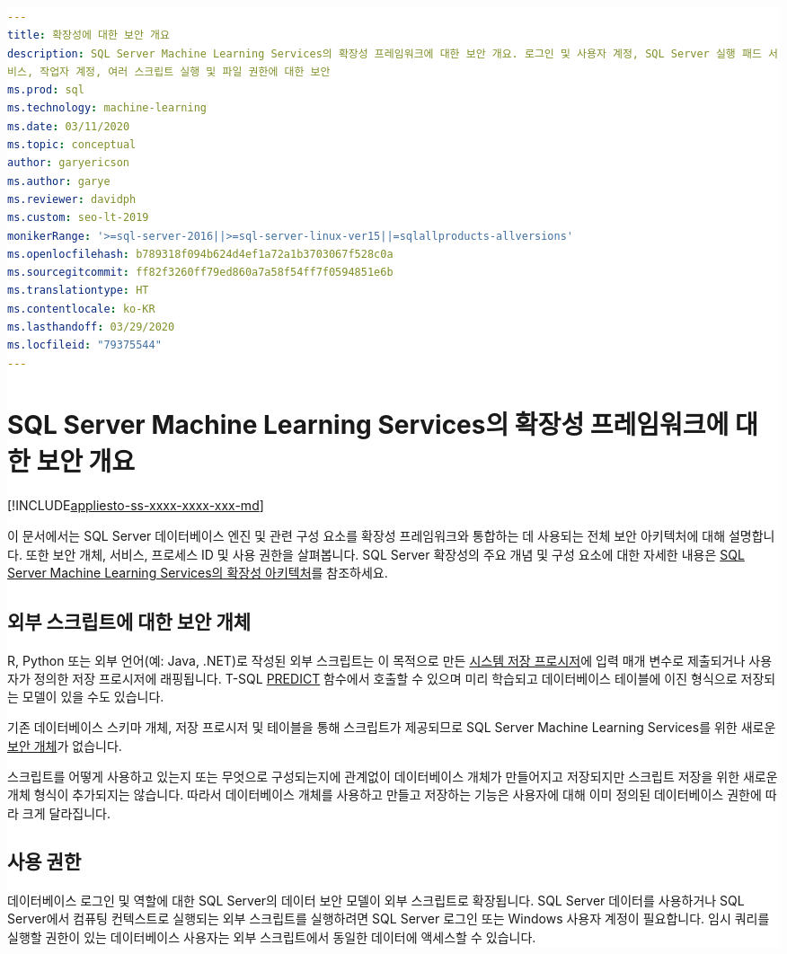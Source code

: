 ```yaml
---
title: 확장성에 대한 보안 개요
description: SQL Server Machine Learning Services의 확장성 프레임워크에 대한 보안 개요. 로그인 및 사용자 계정, SQL Server 실행 패드 서비스, 작업자 계정, 여러 스크립트 실행 및 파일 권한에 대한 보안
ms.prod: sql
ms.technology: machine-learning
ms.date: 03/11/2020
ms.topic: conceptual
author: garyericson
ms.author: garye
ms.reviewer: davidph
ms.custom: seo-lt-2019
monikerRange: '>=sql-server-2016||>=sql-server-linux-ver15||=sqlallproducts-allversions'
ms.openlocfilehash: b789318f094b624d4ef1a72a1b3703067f528c0a
ms.sourcegitcommit: ff82f3260ff79ed860a7a58f54ff7f0594851e6b
ms.translationtype: HT
ms.contentlocale: ko-KR
ms.lasthandoff: 03/29/2020
ms.locfileid: "79375544"
---
```

# <a name="security-overview-for-the-extensibility-framework-in-sql-server-machine-learning-services"></a>SQL Server Machine Learning Services의 확장성 프레임워크에 대한 보안 개요

[!INCLUDE[appliesto-ss-xxxx-xxxx-xxx-md](../../includes/appliesto-ss-xxxx-xxxx-xxx-md.md)]

이 문서에서는 SQL Server 데이터베이스 엔진 및 관련 구성 요소를 확장성 프레임워크와 통합하는 데 사용되는 전체 보안 아키텍처에 대해 설명합니다. 또한 보안 개체, 서비스, 프로세스 ID 및 사용 권한을 살펴봅니다. SQL Server 확장성의 주요 개념 및 구성 요소에 대한 자세한 내용은 [SQL Server Machine Learning Services의 확장성 아키텍처](extensibility-framework.md)를 참조하세요.

## <a name="securables-for-external-script"></a>외부 스크립트에 대한 보안 개체

R, Python 또는 외부 언어(예: Java, .NET)로 작성된 외부 스크립트는 이 목적으로 만든 [시스템 저장 프로시저](../../relational-databases/system-stored-procedures/sp-execute-external-script-transact-sql.md)에 입력 매개 변수로 제출되거나 사용자가 정의한 저장 프로시저에 래핑됩니다. T-SQL [PREDICT](../../t-sql/queries/predict-transact-sql.md) 함수에서 호출할 수 있으며 미리 학습되고 데이터베이스 테이블에 이진 형식으로 저장되는 모델이 있을 수도 있습니다.

기존 데이터베이스 스키마 개체, 저장 프로시저 및 테이블을 통해 스크립트가 제공되므로 SQL Server Machine Learning Services를 위한 새로운 [보안 개체](../../relational-databases/security/securables.md)가 없습니다.

스크립트를 어떻게 사용하고 있는지 또는 무엇으로 구성되는지에 관계없이 데이터베이스 개체가 만들어지고 저장되지만 스크립트 저장을 위한 새로운 개체 형식이 추가되지는 않습니다. 따라서 데이터베이스 개체를 사용하고 만들고 저장하는 기능은 사용자에 대해 이미 정의된 데이터베이스 권한에 따라 크게 달라집니다.

<a name="permissions"></a>

## <a name="permissions"></a>사용 권한

데이터베이스 로그인 및 역할에 대한 SQL Server의 데이터 보안 모델이 외부 스크립트로 확장됩니다. SQL Server 데이터를 사용하거나 SQL Server에서 컴퓨팅 컨텍스트로 실행되는 외부 스크립트를 실행하려면 SQL Server 로그인 또는 Windows 사용자 계정이 필요합니다. 임시 쿼리를 실행할 권한이 있는 데이터베이스 사용자는 외부 스크립트에서 동일한 데이터에 액세스할 수 있습니다.

